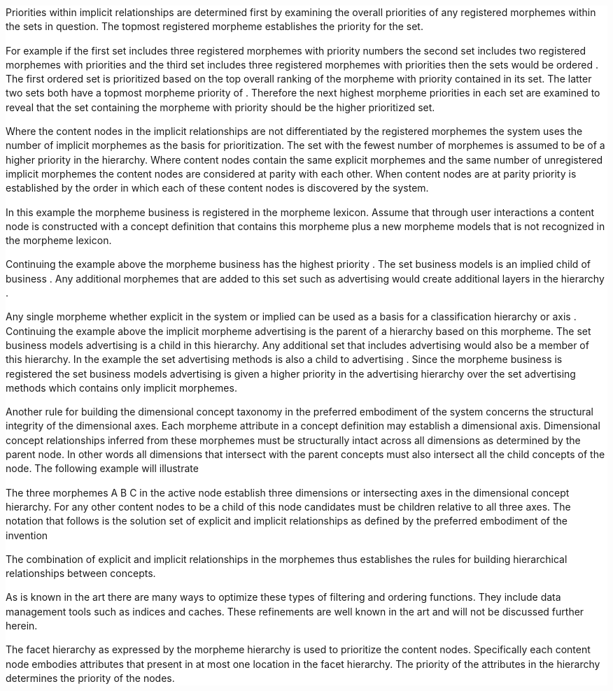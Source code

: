 Priorities within implicit relationships are determined first by examining the overall priorities of any registered morphemes within the sets in question. The topmost registered morpheme establishes the priority for the set.

For example if the first set includes three registered morphemes with priority numbers the second set includes two registered morphemes with priorities and the third set includes three registered morphemes with priorities then the sets would be ordered . The first ordered set is prioritized based on the top overall ranking of the morpheme with priority contained in its set. The latter two sets both have a topmost morpheme priority of . Therefore the next highest morpheme priorities in each set are examined to reveal that the set containing the morpheme with priority should be the higher prioritized set.

Where the content nodes in the implicit relationships are not differentiated by the registered morphemes the system uses the number of implicit morphemes as the basis for prioritization. The set with the fewest number of morphemes is assumed to be of a higher priority in the hierarchy. Where content nodes contain the same explicit morphemes and the same number of unregistered implicit morphemes the content nodes are considered at parity with each other. When content nodes are at parity priority is established by the order in which each of these content nodes is discovered by the system.

In this example the morpheme business is registered in the morpheme lexicon. Assume that through user interactions a content node is constructed with a concept definition that contains this morpheme plus a new morpheme models that is not recognized in the morpheme lexicon.

Continuing the example above the morpheme business has the highest priority . The set business models is an implied child of business . Any additional morphemes that are added to this set such as advertising would create additional layers in the hierarchy .

Any single morpheme whether explicit in the system or implied can be used as a basis for a classification hierarchy or axis . Continuing the example above the implicit morpheme advertising is the parent of a hierarchy based on this morpheme. The set business models advertising is a child in this hierarchy. Any additional set that includes advertising would also be a member of this hierarchy. In the example the set advertising methods is also a child to advertising . Since the morpheme business is registered the set business models advertising is given a higher priority in the advertising hierarchy over the set advertising methods which contains only implicit morphemes.

Another rule for building the dimensional concept taxonomy in the preferred embodiment of the system concerns the structural integrity of the dimensional axes. Each morpheme attribute in a concept definition may establish a dimensional axis. Dimensional concept relationships inferred from these morphemes must be structurally intact across all dimensions as determined by the parent node. In other words all dimensions that intersect with the parent concepts must also intersect all the child concepts of the node. The following example will illustrate 

The three morphemes A B C in the active node establish three dimensions or intersecting axes in the dimensional concept hierarchy. For any other content nodes to be a child of this node candidates must be children relative to all three axes. The notation that follows is the solution set of explicit and implicit relationships as defined by the preferred embodiment of the invention 

The combination of explicit and implicit relationships in the morphemes thus establishes the rules for building hierarchical relationships between concepts.

As is known in the art there are many ways to optimize these types of filtering and ordering functions. They include data management tools such as indices and caches. These refinements are well known in the art and will not be discussed further herein.

The facet hierarchy as expressed by the morpheme hierarchy is used to prioritize the content nodes. Specifically each content node embodies attributes that present in at most one location in the facet hierarchy. The priority of the attributes in the hierarchy determines the priority of the nodes.
